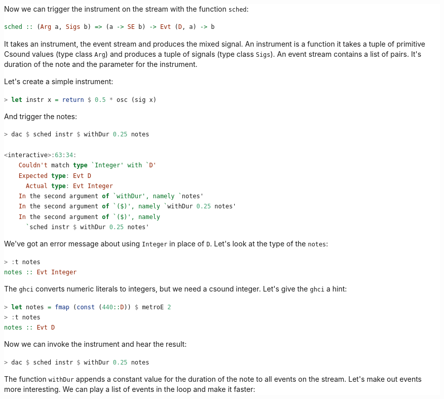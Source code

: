 Now we can trigger the instrument on the stream with the function `sched`:

~~~haskell
sched :: (Arg a, Sigs b) => (a -> SE b) -> Evt (D, a) -> b
~~~

It takes an instrument, the event stream and produces the mixed signal.
An instrument is a function it takes a tuple of primitive Csound values
(type class `Arg`) and produces a tuple of signals (type class `Sigs`).
An event stream contains a list of pairs. It's duration of the note and 
the parameter for the instrument. 

Let's create a simple instrument:

~~~haskell
> let instr x = return $ 0.5 * osc (sig x)
~~~

And trigger the notes:

~~~haskell
> dac $ sched instr $ withDur 0.25 notes

<interactive>:63:34:
    Couldn't match type `Integer' with `D'
    Expected type: Evt D
      Actual type: Evt Integer
    In the second argument of `withDur', namely `notes'
    In the second argument of `($)', namely `withDur 0.25 notes'
    In the second argument of `($)', namely
      `sched instr $ withDur 0.25 notes'
~~~

We've got an error message about using `Integer` in place of `D`.
Let's look at the type of the `notes`:

~~~haskell
> :t notes
notes :: Evt Integer
~~~
 
The `ghci` converts numeric literals to integers, but we need a csound integer.
Let's give the `ghci` a hint:

~~~haskell
> let notes = fmap (const (440::D)) $ metroE 2
> :t notes
notes :: Evt D
~~~

Now we can invoke the instrument and hear the result:

~~~haskell
> dac $ sched instr $ withDur 0.25 notes
~~~

The function `withDur` appends a constant value for the duration of the note
to all events on the stream. Let's make out events more interesting.
We can play a list of events in the loop and make it faster:
